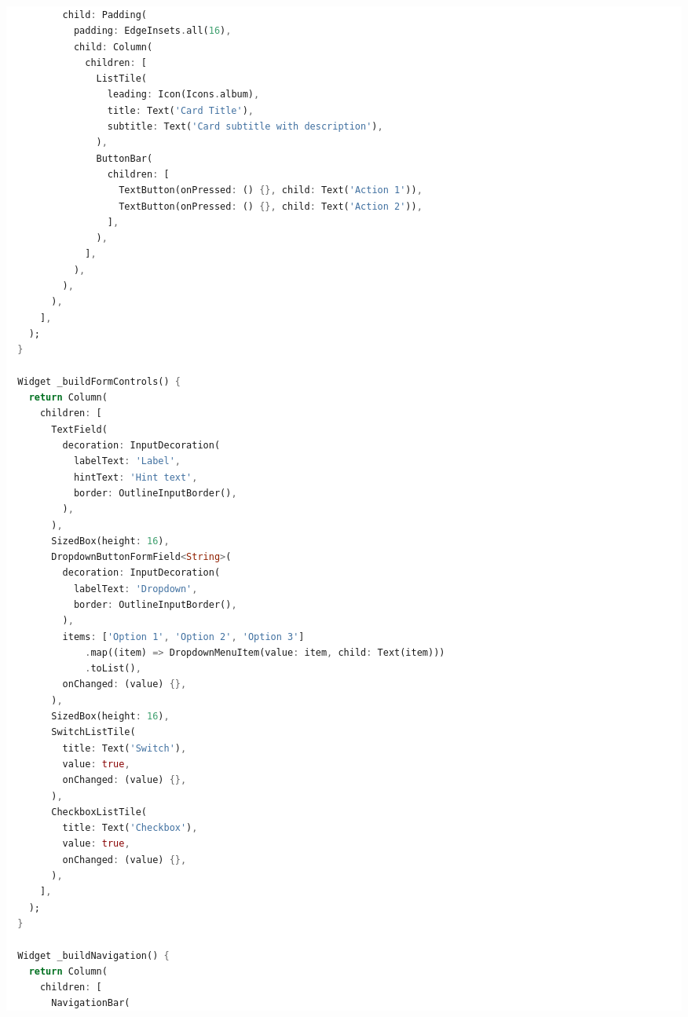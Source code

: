 ```dart
          child: Padding(
            padding: EdgeInsets.all(16),
            child: Column(
              children: [
                ListTile(
                  leading: Icon(Icons.album),
                  title: Text('Card Title'),
                  subtitle: Text('Card subtitle with description'),
                ),
                ButtonBar(
                  children: [
                    TextButton(onPressed: () {}, child: Text('Action 1')),
                    TextButton(onPressed: () {}, child: Text('Action 2')),
                  ],
                ),
              ],
            ),
          ),
        ),
      ],
    );
  }

  Widget _buildFormControls() {
    return Column(
      children: [
        TextField(
          decoration: InputDecoration(
            labelText: 'Label',
            hintText: 'Hint text',
            border: OutlineInputBorder(),
          ),
        ),
        SizedBox(height: 16),
        DropdownButtonFormField<String>(
          decoration: InputDecoration(
            labelText: 'Dropdown',
            border: OutlineInputBorder(),
          ),
          items: ['Option 1', 'Option 2', 'Option 3']
              .map((item) => DropdownMenuItem(value: item, child: Text(item)))
              .toList(),
          onChanged: (value) {},
        ),
        SizedBox(height: 16),
        SwitchListTile(
          title: Text('Switch'),
          value: true,
          onChanged: (value) {},
        ),
        CheckboxListTile(
          title: Text('Checkbox'),
          value: true,
          onChanged: (value) {},
        ),
      ],
    );
  }

  Widget _buildNavigation() {
    return Column(
      children: [
        NavigationBar(
```